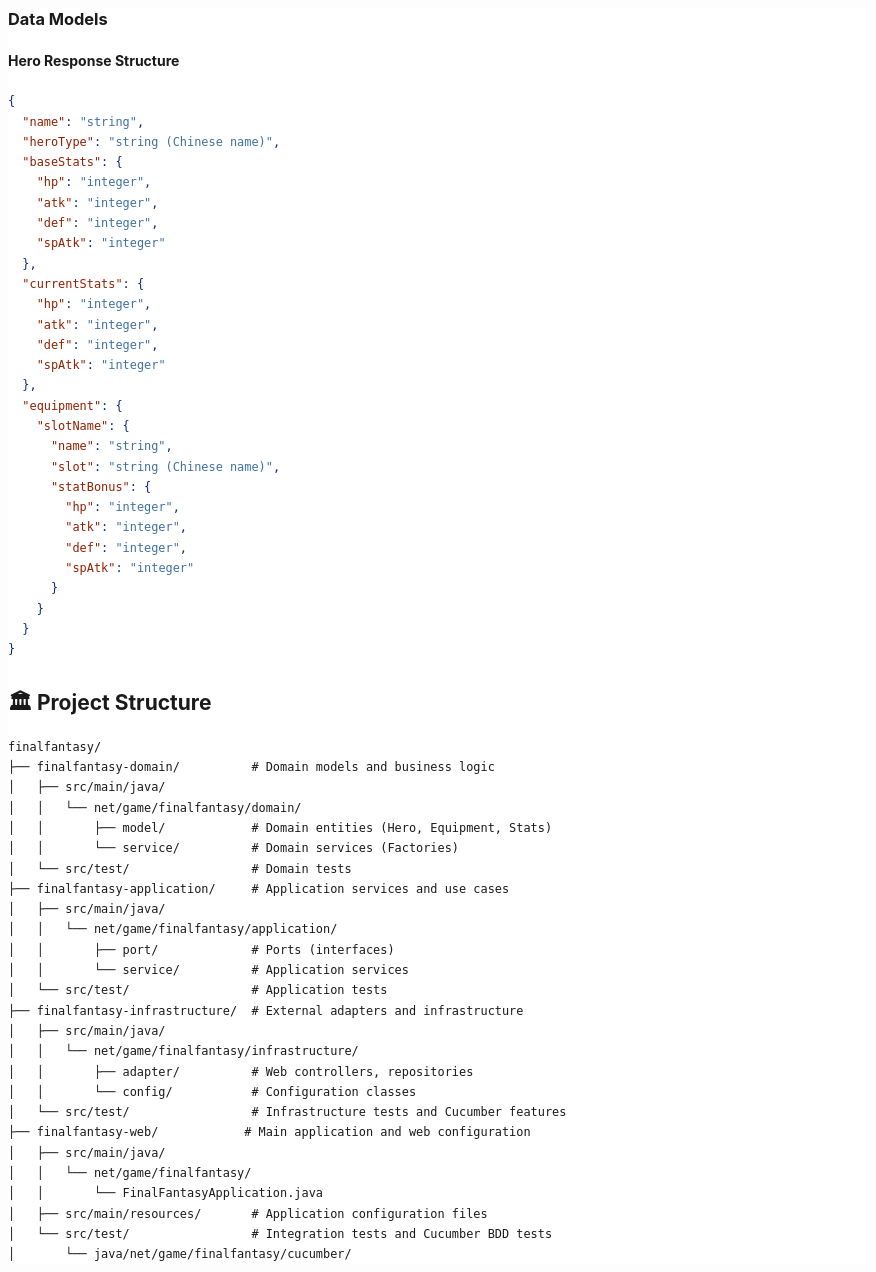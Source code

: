 ### Data Models

#### Hero Response Structure
```json
{
  "name": "string",
  "heroType": "string (Chinese name)",
  "baseStats": {
    "hp": "integer",
    "atk": "integer", 
    "def": "integer",
    "spAtk": "integer"
  },
  "currentStats": {
    "hp": "integer",
    "atk": "integer",
    "def": "integer", 
    "spAtk": "integer"
  },
  "equipment": {
    "slotName": {
      "name": "string",
      "slot": "string (Chinese name)",
      "statBonus": {
        "hp": "integer",
        "atk": "integer",
        "def": "integer",
        "spAtk": "integer"
      }
    }
  }
}
```

## 🏛️ Project Structure

```
finalfantasy/
├── finalfantasy-domain/          # Domain models and business logic
│   ├── src/main/java/
│   │   └── net/game/finalfantasy/domain/
│   │       ├── model/            # Domain entities (Hero, Equipment, Stats)
│   │       └── service/          # Domain services (Factories)
│   └── src/test/                 # Domain tests
├── finalfantasy-application/     # Application services and use cases
│   ├── src/main/java/
│   │   └── net/game/finalfantasy/application/
│   │       ├── port/             # Ports (interfaces)
│   │       └── service/          # Application services
│   └── src/test/                 # Application tests
├── finalfantasy-infrastructure/  # External adapters and infrastructure
│   ├── src/main/java/
│   │   └── net/game/finalfantasy/infrastructure/
│   │       ├── adapter/          # Web controllers, repositories
│   │       └── config/           # Configuration classes
│   └── src/test/                 # Infrastructure tests and Cucumber features
├── finalfantasy-web/            # Main application and web configuration
│   ├── src/main/java/
│   │   └── net/game/finalfantasy/
│   │       └── FinalFantasyApplication.java
│   ├── src/main/resources/       # Application configuration files
│   └── src/test/                 # Integration tests and Cucumber BDD tests
│       └── java/net/game/finalfantasy/cucumber/
```